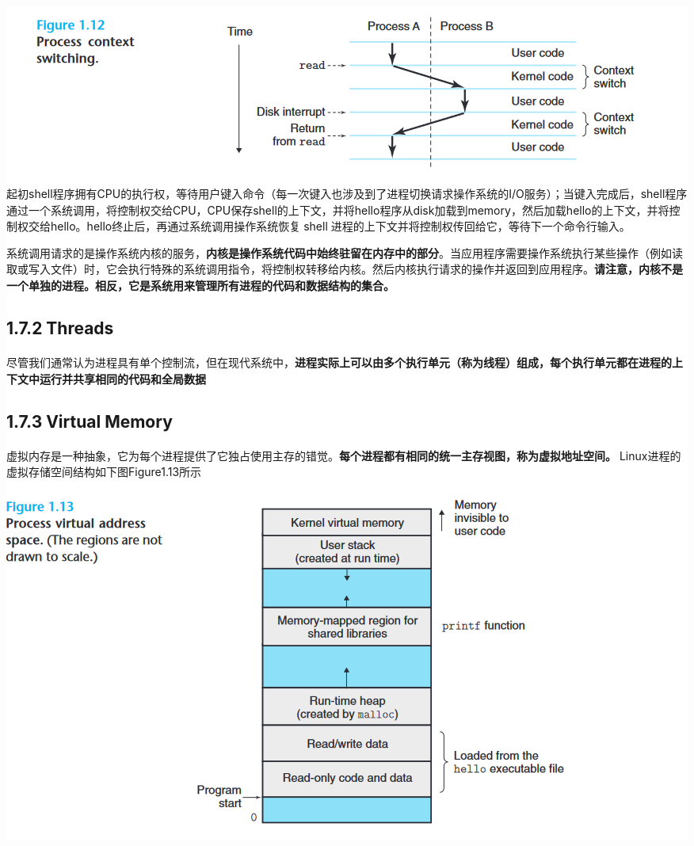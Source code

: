 ![](image/image_b81y-s6ieP.png)

起初shell程序拥有CPU的执行权，等待用户键入命令（每一次键入也涉及到了进程切换请求操作系统的I/O服务）；当键入完成后，shell程序通过一个系统调用，将控制权交给CPU，CPU保存shell的上下文，并将hello程序从disk加载到memory，然后加载hello的上下文，并将控制权交给hello。hello终止后，再通过系统调用操作系统恢复 shell 进程的上下文并将控制权传回给它，等待下一个命令行输入。

系统调用请求的是操作系统内核的服务，**内核是操作系统代码中始终驻留在内存中的部分**。当应用程序需要操作系统执行某些操作（例如读取或写入文件）时，它会执行特殊的系统调用指令，将控制权转移给内核。然后内核执行请求的操作并返回到应用程序。**请注意，内核不是一个单独的进程。相反，它是系统用来管理所有进程的代码和数据结构的集合。**

## 1.7.2 Threads

尽管我们通常认为进程具有单个控制流，但在现代系统中，**进程实际上可以由多个执行单元（称为线程）组成，每个执行单元都在进程的上下文中运行并共享相同的代码和全局数据**

## 1.7.3 Virtual Memory

虚拟内存是一种抽象，它为每个进程提供了它独占使用主存的错觉。**每个进程都有相同的统一主存视图，称为虚拟地址空间。** Linux进程的虚拟存储空间结构如下图Figure1.13所示

![](image/image_13XlD8xfIe.png)
